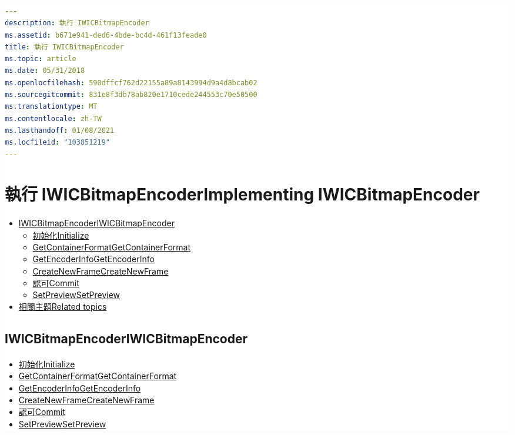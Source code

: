 ```yaml
---
description: 執行 IWICBitmapEncoder
ms.assetid: b671e941-ded6-4bde-bc4d-461f13feade0
title: 執行 IWICBitmapEncoder
ms.topic: article
ms.date: 05/31/2018
ms.openlocfilehash: 590dffcf762d22155a89a8143994d9a4d8bcab02
ms.sourcegitcommit: 831e8f3db78ab820e1710cede244553c70e50500
ms.translationtype: MT
ms.contentlocale: zh-TW
ms.lasthandoff: 01/08/2021
ms.locfileid: "103851219"
---
```

# <a name="implementing-iwicbitmapencoder"></a><span data-ttu-id="20317-103">執行 IWICBitmapEncoder</span><span class="sxs-lookup"><span data-stu-id="20317-103">Implementing IWICBitmapEncoder</span></span>

-   [<span data-ttu-id="20317-104">IWICBitmapEncoder</span><span class="sxs-lookup"><span data-stu-id="20317-104">IWICBitmapEncoder</span></span>](#implementing-iwicbitmapencoder)
    -   [<span data-ttu-id="20317-105">初始化</span><span class="sxs-lookup"><span data-stu-id="20317-105">Initialize</span></span>](#initialize)
    -   [<span data-ttu-id="20317-106">GetContainerFormat</span><span class="sxs-lookup"><span data-stu-id="20317-106">GetContainerFormat</span></span>](#getcontainerformat)
    -   [<span data-ttu-id="20317-107">GetEncoderInfo</span><span class="sxs-lookup"><span data-stu-id="20317-107">GetEncoderInfo</span></span>](#getencoderinfo)
    -   [<span data-ttu-id="20317-108">CreateNewFrame</span><span class="sxs-lookup"><span data-stu-id="20317-108">CreateNewFrame</span></span>](#createnewframe)
    -   [<span data-ttu-id="20317-109">認可</span><span class="sxs-lookup"><span data-stu-id="20317-109">Commit</span></span>](#commit)
    -   [<span data-ttu-id="20317-110">SetPreview</span><span class="sxs-lookup"><span data-stu-id="20317-110">SetPreview</span></span>](#setpreview)
-   [<span data-ttu-id="20317-111">相關主題</span><span class="sxs-lookup"><span data-stu-id="20317-111">Related topics</span></span>](#related-topics)

## <a name="iwicbitmapencoder"></a><span data-ttu-id="20317-112">IWICBitmapEncoder</span><span class="sxs-lookup"><span data-stu-id="20317-112">IWICBitmapEncoder</span></span>

-   [<span data-ttu-id="20317-113">初始化</span><span class="sxs-lookup"><span data-stu-id="20317-113">Initialize</span></span>](#initialize)
-   [<span data-ttu-id="20317-114">GetContainerFormat</span><span class="sxs-lookup"><span data-stu-id="20317-114">GetContainerFormat</span></span>](#getcontainerformat)
-   [<span data-ttu-id="20317-115">GetEncoderInfo</span><span class="sxs-lookup"><span data-stu-id="20317-115">GetEncoderInfo</span></span>](#getencoderinfo)
-   [<span data-ttu-id="20317-116">CreateNewFrame</span><span class="sxs-lookup"><span data-stu-id="20317-116">CreateNewFrame</span></span>](#createnewframe)
-   [<span data-ttu-id="20317-117">認可</span><span class="sxs-lookup"><span data-stu-id="20317-117">Commit</span></span>](#commit)
-   [<span data-ttu-id="20317-118">SetPreview</span><span class="sxs-lookup"><span data-stu-id="20317-118">SetPreview</span></span>](#setpreview)
